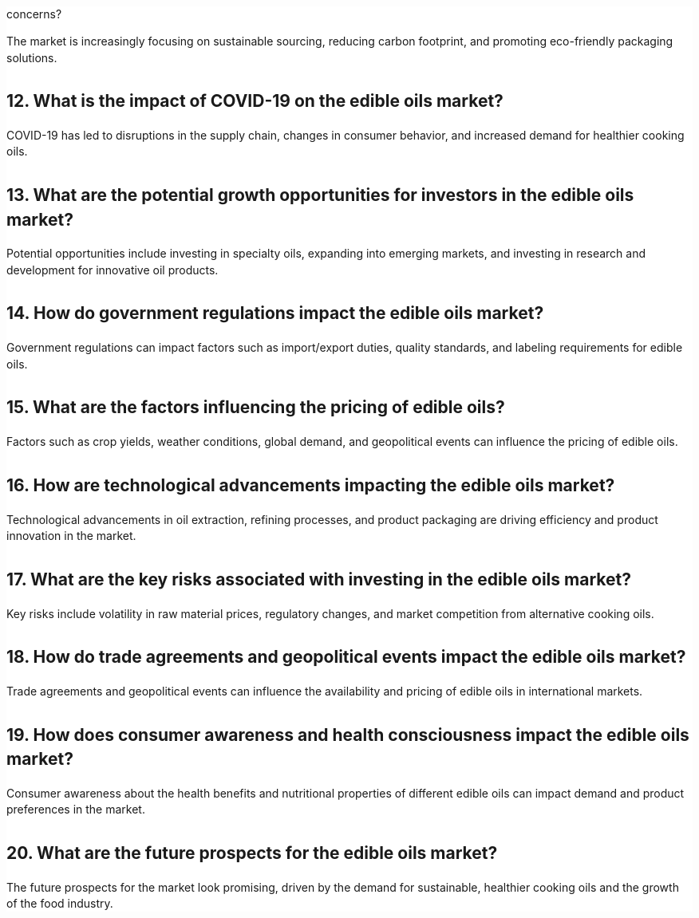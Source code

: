 concerns?</h2><p>The market is increasingly focusing on sustainable sourcing, reducing carbon footprint, and promoting eco-friendly packaging solutions.</p><h2>12. What is the impact of COVID-19 on the edible oils market?</h2><p>COVID-19 has led to disruptions in the supply chain, changes in consumer behavior, and increased demand for healthier cooking oils.</p><h2>13. What are the potential growth opportunities for investors in the edible oils market?</h2><p>Potential opportunities include investing in specialty oils, expanding into emerging markets, and investing in research and development for innovative oil products.</p><h2>14. How do government regulations impact the edible oils market?</h2><p>Government regulations can impact factors such as import/export duties, quality standards, and labeling requirements for edible oils.</p><h2>15. What are the factors influencing the pricing of edible oils?</h2><p>Factors such as crop yields, weather conditions, global demand, and geopolitical events can influence the pricing of edible oils.</p><h2>16. How are technological advancements impacting the edible oils market?</h2><p>Technological advancements in oil extraction, refining processes, and product packaging are driving efficiency and product innovation in the market.</p><h2>17. What are the key risks associated with investing in the edible oils market?</h2><p>Key risks include volatility in raw material prices, regulatory changes, and market competition from alternative cooking oils.</p><h2>18. How do trade agreements and geopolitical events impact the edible oils market?</h2><p>Trade agreements and geopolitical events can influence the availability and pricing of edible oils in international markets.</p><h2>19. How does consumer awareness and health consciousness impact the edible oils market?</h2><p>Consumer awareness about the health benefits and nutritional properties of different edible oils can impact demand and product preferences in the market.</p><h2>20. What are the future prospects for the edible oils market?</h2><p>The future prospects for the market look promising, driven by the demand for sustainable, healthier cooking oils and the growth of the food industry.</p></body></html></strong></p>
